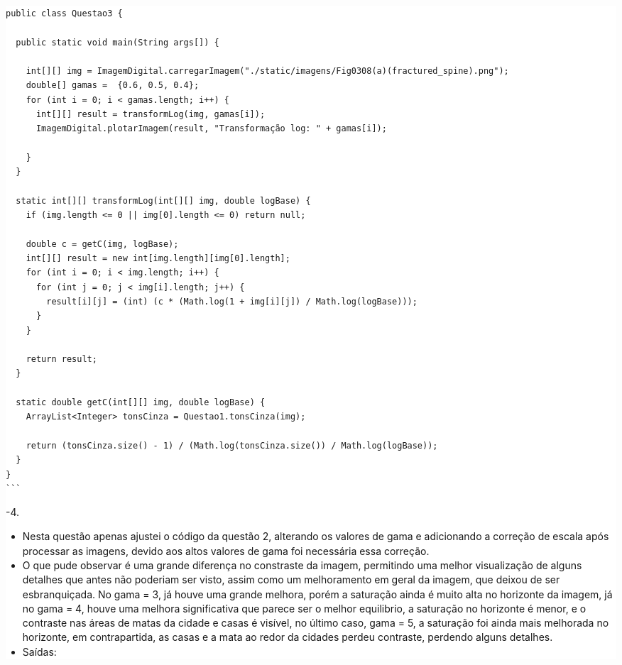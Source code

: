     public class Questao3 {
      
      public static void main(String args[]) {

        int[][] img = ImagemDigital.carregarImagem("./static/imagens/Fig0308(a)(fractured_spine).png");
        double[] gamas =  {0.6, 0.5, 0.4};
        for (int i = 0; i < gamas.length; i++) {
          int[][] result = transformLog(img, gamas[i]);
          ImagemDigital.plotarImagem(result, "Transformação log: " + gamas[i]);

        }
      }

      static int[][] transformLog(int[][] img, double logBase) {
        if (img.length <= 0 || img[0].length <= 0) return null;

        double c = getC(img, logBase);
        int[][] result = new int[img.length][img[0].length];
        for (int i = 0; i < img.length; i++) {
          for (int j = 0; j < img[i].length; j++) {
            result[i][j] = (int) (c * (Math.log(1 + img[i][j]) / Math.log(logBase)));
          }
        }

        return result;
      }

      static double getC(int[][] img, double logBase) {
        ArrayList<Integer> tonsCinza = Questao1.tonsCinza(img);

        return (tonsCinza.size() - 1) / (Math.log(tonsCinza.size()) / Math.log(logBase));
      }
    }
    ```
-4\. 
  - Nesta questão apenas ajustei o código da questão 2, alterando os valores de gama e adicionando a correção de escala após processar as imagens, devido aos altos valores de gama foi necessária essa correção.
  - O que pude observar é uma grande diferença no constraste da imagem, permitindo uma melhor visualização de alguns detalhes que antes não poderiam ser visto, assim como um melhoramento em geral da imagem, que deixou de ser esbranquiçada. No gama = 3, já houve uma grande melhora, porém a saturação ainda é muito alta no horizonte da imagem, já no gama = 4, houve uma melhora significativa que parece ser o melhor equilibrio, a saturação no horizonte é menor, e o contraste nas áreas de matas da cidade e casas é visível, no último caso, gama = 5, a saturação foi ainda mais melhorada no horizonte, em contrapartida, as casas e a mata ao redor da cidades perdeu contraste, perdendo alguns detalhes.
  - Saídas: